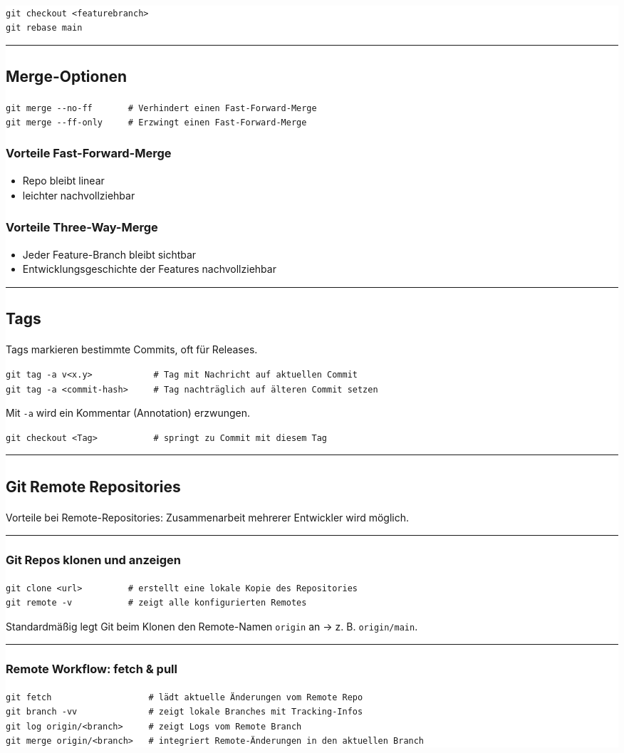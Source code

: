     git checkout <featurebranch>
    git rebase main

---

## Merge-Optionen

    git merge --no-ff       # Verhindert einen Fast-Forward-Merge
    git merge --ff-only     # Erzwingt einen Fast-Forward-Merge

### Vorteile Fast-Forward-Merge

- Repo bleibt linear  
- leichter nachvollziehbar

### Vorteile Three-Way-Merge

- Jeder Feature-Branch bleibt sichtbar  
- Entwicklungsgeschichte der Features nachvollziehbar

---

## Tags

Tags markieren bestimmte Commits, oft für Releases.

    git tag -a v<x.y>            # Tag mit Nachricht auf aktuellen Commit
    git tag -a <commit-hash>     # Tag nachträglich auf älteren Commit setzen

Mit `-a` wird ein Kommentar (Annotation) erzwungen.

    git checkout <Tag>           # springt zu Commit mit diesem Tag

---

## Git Remote Repositories

Vorteile bei Remote-Repositories: Zusammenarbeit mehrerer Entwickler wird möglich.

---

### Git Repos klonen und anzeigen

    git clone <url>         # erstellt eine lokale Kopie des Repositories
    git remote -v           # zeigt alle konfigurierten Remotes

Standardmäßig legt Git beim Klonen den Remote-Namen `origin` an → z. B. `origin/main`.

---

### Remote Workflow: fetch & pull

    git fetch                   # lädt aktuelle Änderungen vom Remote Repo
    git branch -vv              # zeigt lokale Branches mit Tracking-Infos
    git log origin/<branch>     # zeigt Logs vom Remote Branch
    git merge origin/<branch>   # integriert Remote-Änderungen in den aktuellen Branch
